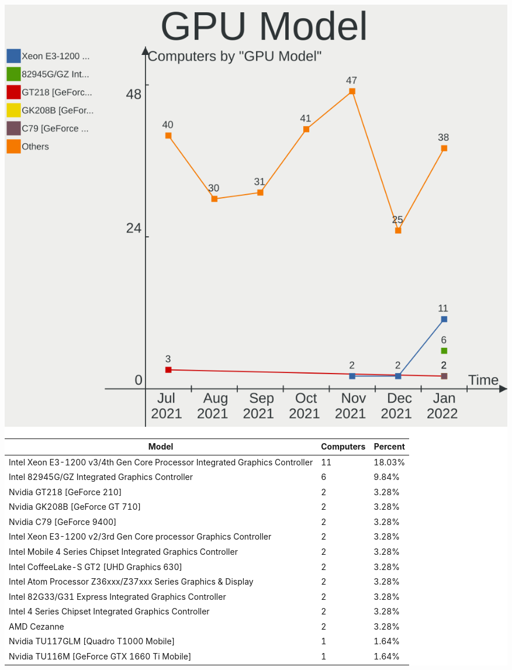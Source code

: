 ![GPU Model](./images/line_chart/gpu_model.svg)

| Model                                                                                    | Computers | Percent |
|------------------------------------------------------------------------------------------|-----------|---------|
| Intel Xeon E3-1200 v3/4th Gen Core Processor Integrated Graphics Controller              | 11        | 18.03%  |
| Intel 82945G/GZ Integrated Graphics Controller                                           | 6         | 9.84%   |
| Nvidia GT218 [GeForce 210]                                                               | 2         | 3.28%   |
| Nvidia GK208B [GeForce GT 710]                                                           | 2         | 3.28%   |
| Nvidia C79 [GeForce 9400]                                                                | 2         | 3.28%   |
| Intel Xeon E3-1200 v2/3rd Gen Core processor Graphics Controller                         | 2         | 3.28%   |
| Intel Mobile 4 Series Chipset Integrated Graphics Controller                             | 2         | 3.28%   |
| Intel CoffeeLake-S GT2 [UHD Graphics 630]                                                | 2         | 3.28%   |
| Intel Atom Processor Z36xxx/Z37xxx Series Graphics & Display                             | 2         | 3.28%   |
| Intel 82G33/G31 Express Integrated Graphics Controller                                   | 2         | 3.28%   |
| Intel 4 Series Chipset Integrated Graphics Controller                                    | 2         | 3.28%   |
| AMD Cezanne                                                                              | 2         | 3.28%   |
| Nvidia TU117GLM [Quadro T1000 Mobile]                                                    | 1         | 1.64%   |
| Nvidia TU116M [GeForce GTX 1660 Ti Mobile]                                               | 1         | 1.64%   |
